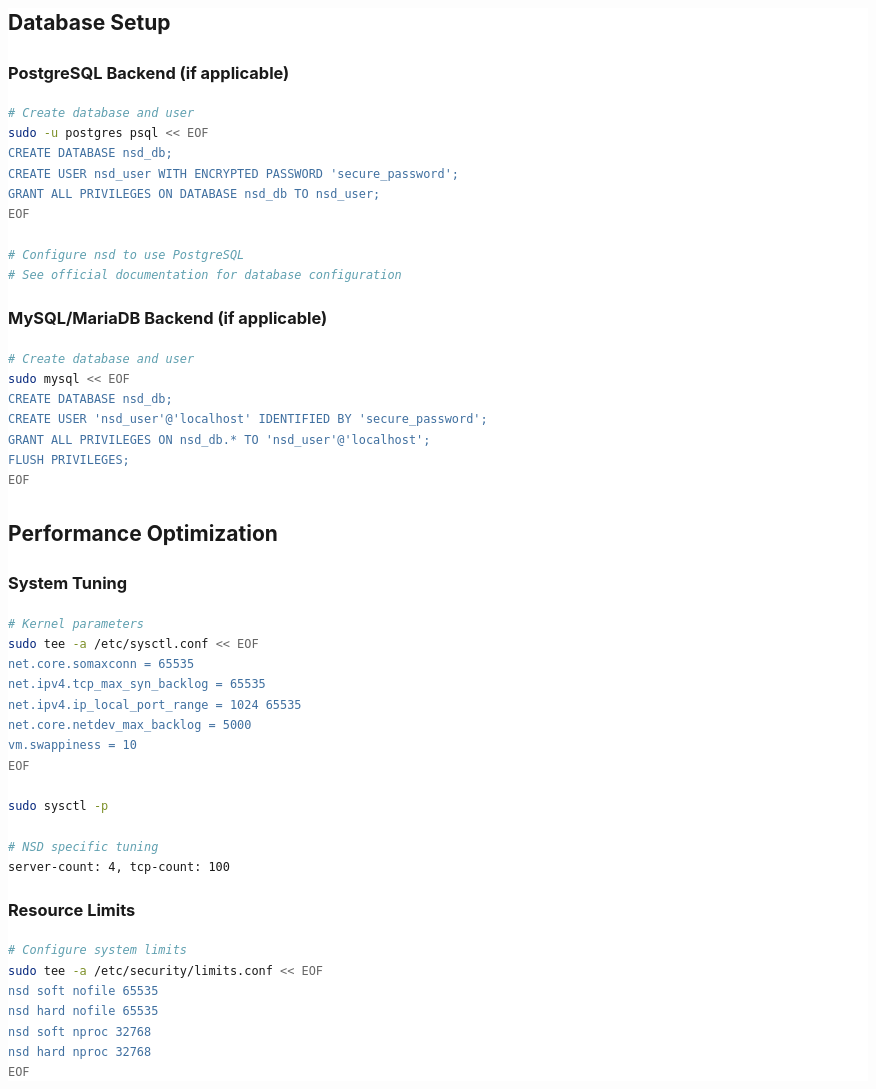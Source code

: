 ## Database Setup

### PostgreSQL Backend (if applicable)

```bash
# Create database and user
sudo -u postgres psql << EOF
CREATE DATABASE nsd_db;
CREATE USER nsd_user WITH ENCRYPTED PASSWORD 'secure_password';
GRANT ALL PRIVILEGES ON DATABASE nsd_db TO nsd_user;
EOF

# Configure nsd to use PostgreSQL
# See official documentation for database configuration
```

### MySQL/MariaDB Backend (if applicable)

```bash
# Create database and user
sudo mysql << EOF
CREATE DATABASE nsd_db;
CREATE USER 'nsd_user'@'localhost' IDENTIFIED BY 'secure_password';
GRANT ALL PRIVILEGES ON nsd_db.* TO 'nsd_user'@'localhost';
FLUSH PRIVILEGES;
EOF
```

## Performance Optimization

### System Tuning

```bash
# Kernel parameters
sudo tee -a /etc/sysctl.conf << EOF
net.core.somaxconn = 65535
net.ipv4.tcp_max_syn_backlog = 65535
net.ipv4.ip_local_port_range = 1024 65535
net.core.netdev_max_backlog = 5000
vm.swappiness = 10
EOF

sudo sysctl -p

# NSD specific tuning
server-count: 4, tcp-count: 100
```

### Resource Limits

```bash
# Configure system limits
sudo tee -a /etc/security/limits.conf << EOF
nsd soft nofile 65535
nsd hard nofile 65535
nsd soft nproc 32768
nsd hard nproc 32768
EOF
```
